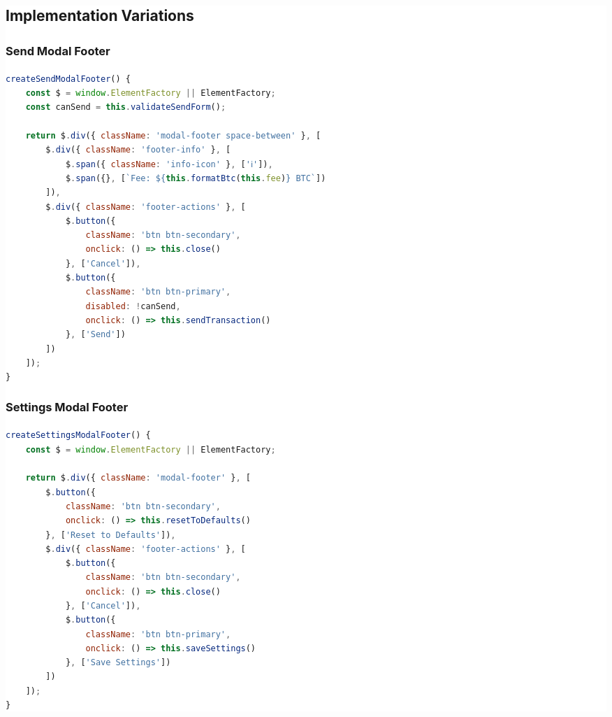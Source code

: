 ## Implementation Variations

### Send Modal Footer
```javascript
createSendModalFooter() {
    const $ = window.ElementFactory || ElementFactory;
    const canSend = this.validateSendForm();
    
    return $.div({ className: 'modal-footer space-between' }, [
        $.div({ className: 'footer-info' }, [
            $.span({ className: 'info-icon' }, ['ℹ️']),
            $.span({}, [`Fee: ${this.formatBtc(this.fee)} BTC`])
        ]),
        $.div({ className: 'footer-actions' }, [
            $.button({
                className: 'btn btn-secondary',
                onclick: () => this.close()
            }, ['Cancel']),
            $.button({
                className: 'btn btn-primary',
                disabled: !canSend,
                onclick: () => this.sendTransaction()
            }, ['Send'])
        ])
    ]);
}
```

### Settings Modal Footer
```javascript
createSettingsModalFooter() {
    const $ = window.ElementFactory || ElementFactory;
    
    return $.div({ className: 'modal-footer' }, [
        $.button({
            className: 'btn btn-secondary',
            onclick: () => this.resetToDefaults()
        }, ['Reset to Defaults']),
        $.div({ className: 'footer-actions' }, [
            $.button({
                className: 'btn btn-secondary',
                onclick: () => this.close()
            }, ['Cancel']),
            $.button({
                className: 'btn btn-primary',
                onclick: () => this.saveSettings()
            }, ['Save Settings'])
        ])
    ]);
}
```
